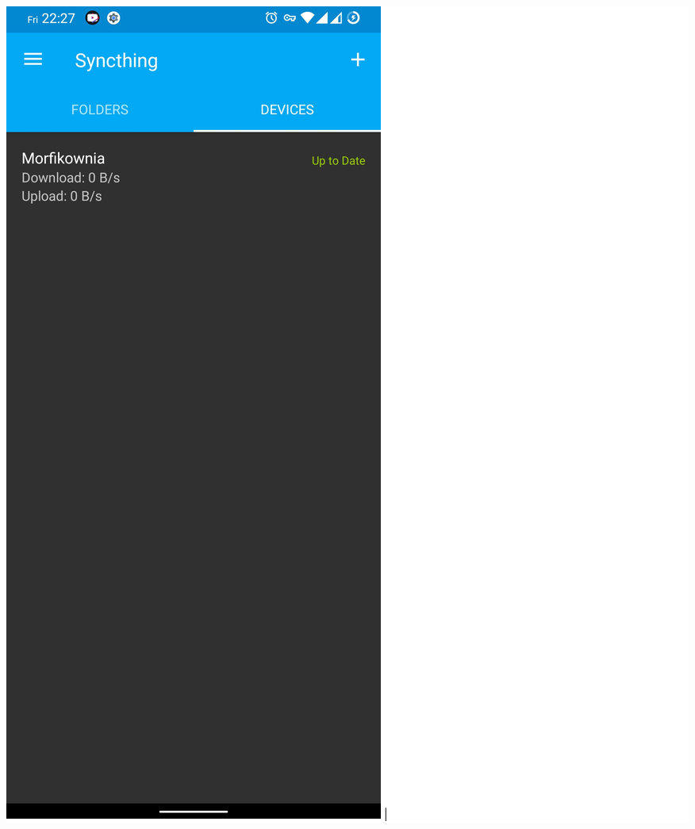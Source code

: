 ![oandbackupx-syncthing-backup-android-phone-sync-device](/img/2021/09/022.oandbackupx-syncthing-backup-android-phone-sync-device.jpg#small) |
